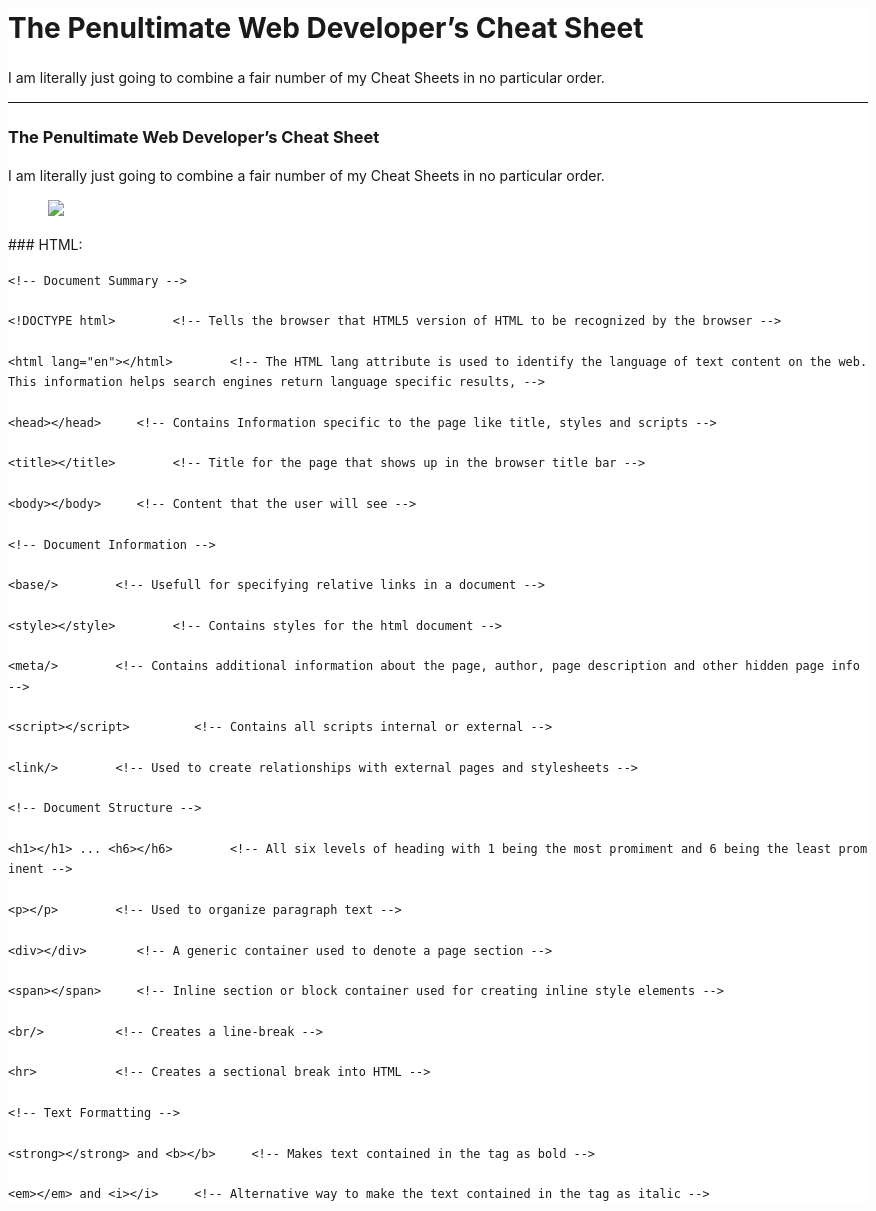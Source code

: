 The Penultimate Web Developer’s Cheat Sheet
===========================================

I am literally just going to combine a fair number of my Cheat Sheets in no particular order.

------------------------------------------------------------------------

### The Penultimate Web Developer’s Cheat Sheet

I am literally just going to combine a fair number of my Cheat Sheets in no particular order.

<figure><img src="https://cdn-images-1.medium.com/max/800/0*Cfl2fI-p4Y1XGAkS.png" class="graf-image" /></figure>### HTML:

    <!-- Document Summary -->

    <!DOCTYPE html>        <!-- Tells the browser that HTML5 version of HTML to be recognized by the browser -->

    <html lang="en"></html>        <!-- The HTML lang attribute is used to identify the language of text content on the web. This information helps search engines return language specific results, -->

    <head></head>     <!-- Contains Information specific to the page like title, styles and scripts -->

    <title></title>        <!-- Title for the page that shows up in the browser title bar -->

    <body></body>     <!-- Content that the user will see -->

    <!-- Document Information -->

    <base/>        <!-- Usefull for specifying relative links in a document -->

    <style></style>        <!-- Contains styles for the html document -->

    <meta/>        <!-- Contains additional information about the page, author, page description and other hidden page info -->

    <script></script>         <!-- Contains all scripts internal or external -->

    <link/>        <!-- Used to create relationships with external pages and stylesheets -->

    <!-- Document Structure -->

    <h1></h1> ... <h6></h6>        <!-- All six levels of heading with 1 being the most promiment and 6 being the least prominent -->

    <p></p>        <!-- Used to organize paragraph text -->

    <div></div>       <!-- A generic container used to denote a page section -->

    <span></span>     <!-- Inline section or block container used for creating inline style elements -->

    <br/>          <!-- Creates a line-break -->

    <hr>           <!-- Creates a sectional break into HTML -->

    <!-- Text Formatting -->

    <strong></strong> and <b></b>     <!-- Makes text contained in the tag as bold -->

    <em></em> and <i></i>     <!-- Alternative way to make the text contained in the tag as italic -->
